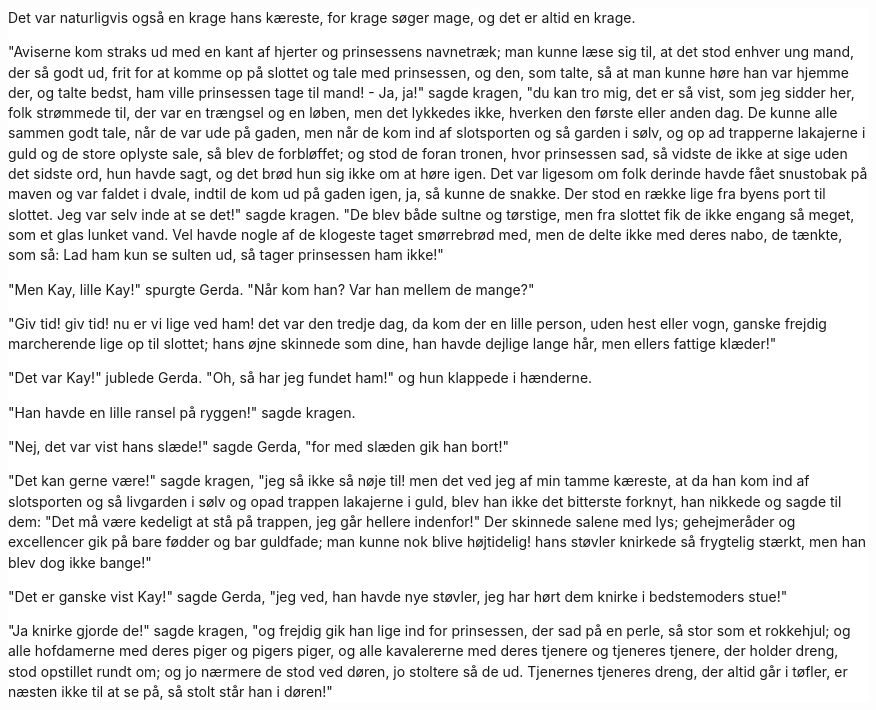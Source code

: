Det var naturligvis også en krage hans kæreste, for krage søger mage, og
det er altid en krage.

"Aviserne kom straks ud med en kant af hjerter og prinsessens
navnetræk; man kunne læse sig til, at det stod enhver ung mand, der så
godt ud, frit for at komme op på slottet og tale med prinsessen, og den,
som talte, så at man kunne høre han var hjemme der, og talte bedst, ham
ville prinsessen tage til mand! - Ja, ja!" sagde kragen, "du kan tro
mig, det er så vist, som jeg sidder her, folk strømmede til, der var en
trængsel og en løben, men det lykkedes ikke, hverken den første eller
anden dag. De kunne alle sammen godt tale, når de var ude på gaden, men
når de kom ind af slotsporten og så garden i sølv, og op ad trapperne
lakajerne i guld og de store oplyste sale, så blev de forbløffet; og
stod de foran tronen, hvor prinsessen sad, så vidste de ikke at sige
uden det sidste ord, hun havde sagt, og det brød hun sig ikke om at høre
igen. Det var ligesom om folk derinde havde fået snustobak på maven og
var faldet i dvale, indtil de kom ud på gaden igen, ja, så kunne de
snakke. Der stod en række lige fra byens port til slottet. Jeg var selv
inde at se det!" sagde kragen. "De blev både sultne og tørstige, men
fra slottet fik de ikke engang så meget, som et glas lunket vand. Vel
havde nogle af de klogeste taget smørrebrød med, men de delte ikke med
deres nabo, de tænkte, som så: Lad ham kun se sulten ud, så tager
prinsessen ham ikke!"

"Men Kay, lille Kay!" spurgte Gerda. "Når kom han? Var han mellem de
mange?"

"Giv tid! giv tid! nu er vi lige ved ham! det var den tredje dag, da
kom der en lille person, uden hest eller vogn, ganske frejdig
marcherende lige op til slottet; hans øjne skinnede som dine, han havde
dejlige lange hår, men ellers fattige klæder!"

"Det var Kay!" jublede Gerda. "Oh, så har jeg fundet ham!" og hun
klappede i hænderne.

"Han havde en lille ransel på ryggen!" sagde kragen.

"Nej, det var vist hans slæde!" sagde Gerda, "for med slæden gik han
bort!"

"Det kan gerne være!" sagde kragen, "jeg så ikke så nøje til! men det
ved jeg af min tamme kæreste, at da han kom ind af slotsporten og så
livgarden i sølv og opad trappen lakajerne i guld, blev han ikke det
bitterste forknyt, han nikkede og sagde til dem: "Det må være kedeligt
at stå på trappen, jeg går hellere indenfor!" Der skinnede salene med
lys; gehejmeråder og excellencer gik på bare fødder og bar guldfade; man
kunne nok blive højtidelig! hans støvler knirkede så frygtelig stærkt,
men han blev dog ikke bange!"

"Det er ganske vist Kay!" sagde Gerda, "jeg ved, han havde nye
støvler, jeg har hørt dem knirke i bedstemoders stue!"

"Ja knirke gjorde de!" sagde kragen, "og frejdig gik han lige ind for
prinsessen, der sad på en perle, så stor som et rokkehjul; og alle
hofdamerne med deres piger og pigers piger, og alle kavalererne med
deres tjenere og tjeneres tjenere, der holder dreng, stod opstillet
rundt om; og jo nærmere de stod ved døren, jo stoltere så de ud.
Tjenernes tjeneres dreng, der altid går i tøfler, er næsten ikke til at
se på, så stolt står han i døren!"
